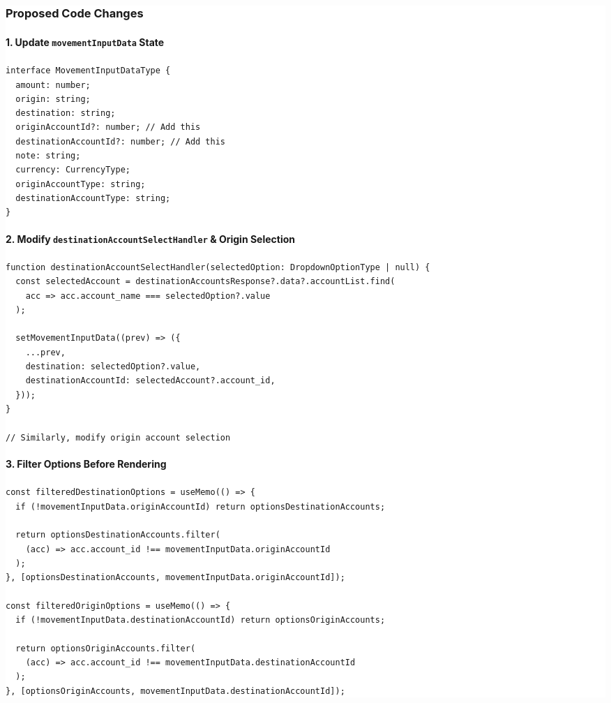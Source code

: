 
### **Proposed Code Changes**  

#### **1. Update `movementInputData` State**  
```tsx
interface MovementInputDataType {
  amount: number;
  origin: string;
  destination: string;
  originAccountId?: number; // Add this
  destinationAccountId?: number; // Add this
  note: string;
  currency: CurrencyType;
  originAccountType: string;
  destinationAccountType: string;
}
```

#### **2. Modify `destinationAccountSelectHandler` & Origin Selection**  
```tsx
function destinationAccountSelectHandler(selectedOption: DropdownOptionType | null) {
  const selectedAccount = destinationAccountsResponse?.data?.accountList.find(
    acc => acc.account_name === selectedOption?.value
  );

  setMovementInputData((prev) => ({
    ...prev,
    destination: selectedOption?.value,
    destinationAccountId: selectedAccount?.account_id,
  }));
}

// Similarly, modify origin account selection
```

#### **3. Filter Options Before Rendering**  
```tsx
const filteredDestinationOptions = useMemo(() => {
  if (!movementInputData.originAccountId) return optionsDestinationAccounts;

  return optionsDestinationAccounts.filter(
    (acc) => acc.account_id !== movementInputData.originAccountId
  );
}, [optionsDestinationAccounts, movementInputData.originAccountId]);

const filteredOriginOptions = useMemo(() => {
  if (!movementInputData.destinationAccountId) return optionsOriginAccounts;

  return optionsOriginAccounts.filter(
    (acc) => acc.account_id !== movementInputData.destinationAccountId
  );
}, [optionsOriginAccounts, movementInputData.destinationAccountId]);
```
